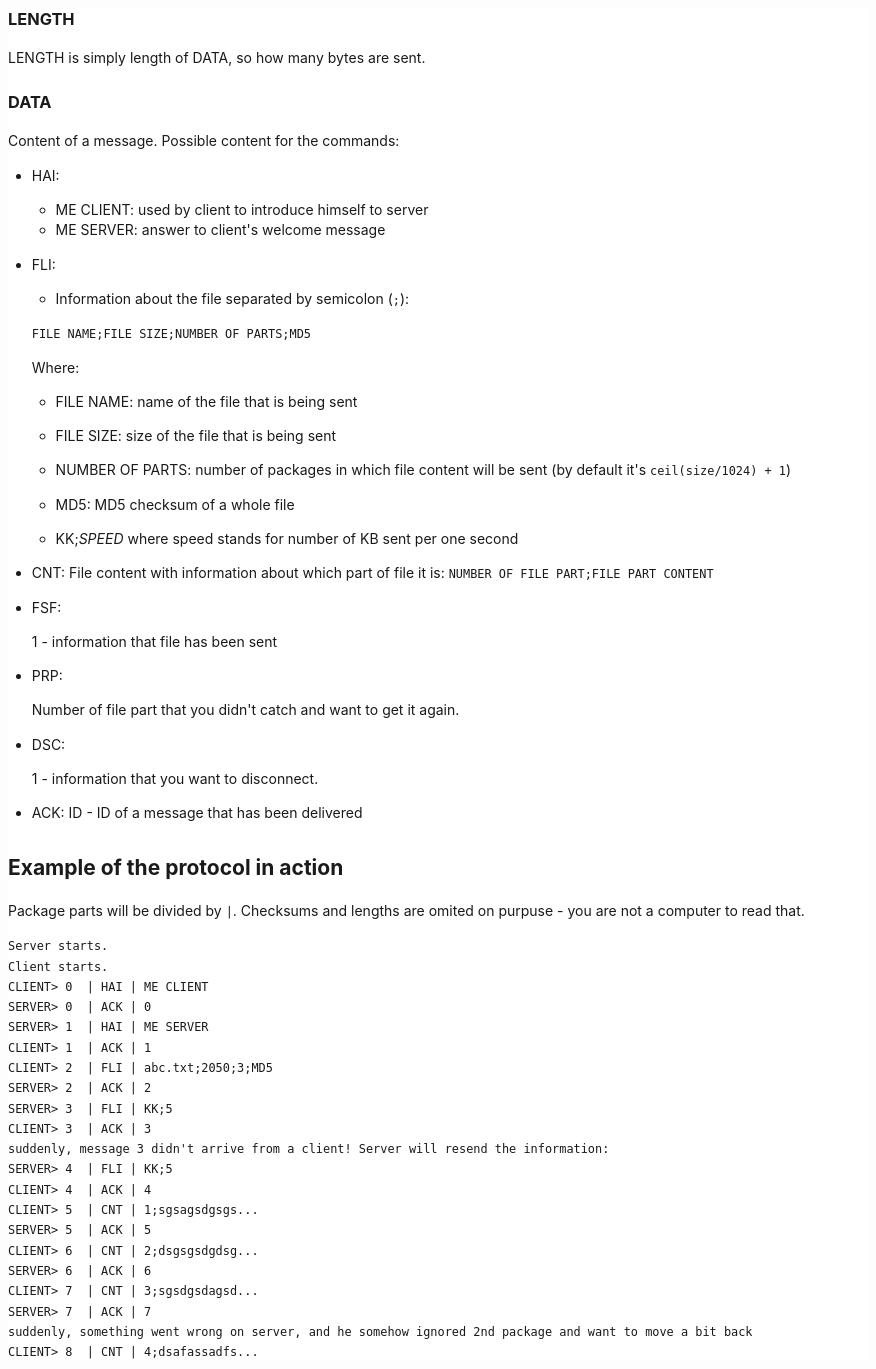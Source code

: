 ### LENGTH

LENGTH is simply length of DATA, so how many bytes are sent.

### DATA

Content of a message. Possible content for the commands:
- HAI:
    * ME CLIENT: used by client to introduce himself to server
    * ME SERVER: answer to client's welcome message
- FLI:

    * Information about the file separated by semicolon (`;`):
      
     `FILE NAME;FILE SIZE;NUMBER OF PARTS;MD5`
      
     Where:
     * FILE NAME: name of the file that is being sent
     * FILE SIZE: size of the file that is being sent
     * NUMBER OF PARTS: number of packages in which file content will be sent (by default it's `ceil(size/1024) + 1`)
     * MD5: MD5 checksum of a whole file
     
    * KK;_SPEED_ where speed stands for number of KB sent per one second
- CNT:
    File content with information about which part of file it is:
    `NUMBER OF FILE PART;FILE PART CONTENT`
- FSF:

    1 - information that file has been sent
- PRP:

    Number of file part that you didn't catch and want to get it again. 
- DSC:

    1 - information that you want to disconnect.
- ACK:
    ID - ID of a message that has been delivered
    
    
## Example of the protocol in action

Package parts will be divided by `|`. Checksums and lengths are omited on purpuse - you are not a computer to read that.

```
Server starts.
Client starts.
CLIENT> 0  | HAI | ME CLIENT
SERVER> 0  | ACK | 0
SERVER> 1  | HAI | ME SERVER
CLIENT> 1  | ACK | 1
CLIENT> 2  | FLI | abc.txt;2050;3;MD5
SERVER> 2  | ACK | 2
SERVER> 3  | FLI | KK;5
CLIENT> 3  | ACK | 3
suddenly, message 3 didn't arrive from a client! Server will resend the information:
SERVER> 4  | FLI | KK;5
CLIENT> 4  | ACK | 4
CLIENT> 5  | CNT | 1;sgsagsdgsgs...
SERVER> 5  | ACK | 5
CLIENT> 6  | CNT | 2;dsgsgsdgdsg...
SERVER> 6  | ACK | 6
CLIENT> 7  | CNT | 3;sgsdgsdagsd...
SERVER> 7  | ACK | 7
suddenly, something went wrong on server, and he somehow ignored 2nd package and want to move a bit back
CLIENT> 8  | CNT | 4;dsafassadfs...
```